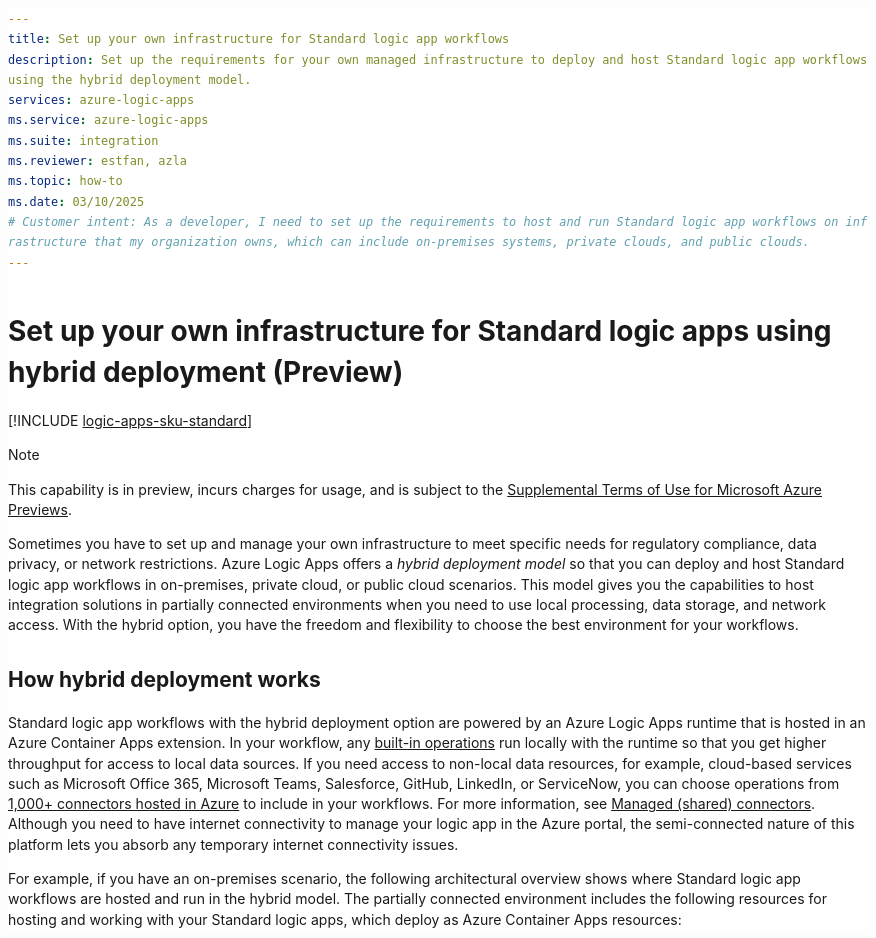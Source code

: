 ```yaml
---
title: Set up your own infrastructure for Standard logic app workflows
description: Set up the requirements for your own managed infrastructure to deploy and host Standard logic app workflows using the hybrid deployment model.
services: azure-logic-apps
ms.service: azure-logic-apps
ms.suite: integration
ms.reviewer: estfan, azla
ms.topic: how-to
ms.date: 03/10/2025
# Customer intent: As a developer, I need to set up the requirements to host and run Standard logic app workflows on infrastructure that my organization owns, which can include on-premises systems, private clouds, and public clouds.
---
```


# Set up your own infrastructure for Standard logic apps using hybrid deployment (Preview)

[!INCLUDE [logic-apps-sku-standard](../../includes/logic-apps-sku-standard.md)]

> [!NOTE]
>
> This capability is in preview, incurs charges for usage, and is subject to the
> [Supplemental Terms of Use for Microsoft Azure Previews](https://azure.microsoft.com/support/legal/preview-supplemental-terms/).

Sometimes you have to set up and manage your own infrastructure to meet specific needs for regulatory compliance, data privacy, or network restrictions. Azure Logic Apps offers a *hybrid deployment model* so that you can deploy and host Standard logic app workflows in on-premises, private cloud, or public cloud scenarios. This model gives you the capabilities to host integration solutions in partially connected environments when you need to use local processing, data storage, and network access. With the hybrid option, you have the freedom and flexibility to choose the best environment for your workflows.

## How hybrid deployment works

Standard logic app workflows with the hybrid deployment option are powered by an Azure Logic Apps runtime that is hosted in an Azure Container Apps extension. In your workflow, any [built-in operations](../connectors/built-in.md) run locally with the runtime so that you get higher throughput for access to local data sources. If you need access to non-local data resources, for example, cloud-based services such as Microsoft Office 365, Microsoft Teams, Salesforce, GitHub, LinkedIn, or ServiceNow, you can choose operations from [1,000+ connectors hosted in Azure](/connectors/connector-reference/connector-reference-logicapps-connectors) to include in your workflows. For more information, see [Managed (shared) connectors](../connectors/managed.md). Although you need to have internet connectivity to manage your logic app in the Azure portal, the semi-connected nature of this platform lets you absorb any temporary internet connectivity issues.

For example, if you have an on-premises scenario, the following architectural overview shows where Standard logic app workflows are hosted and run in the hybrid model. The partially connected environment includes the following resources for hosting and working with your Standard logic apps, which deploy as Azure Container Apps resources:
